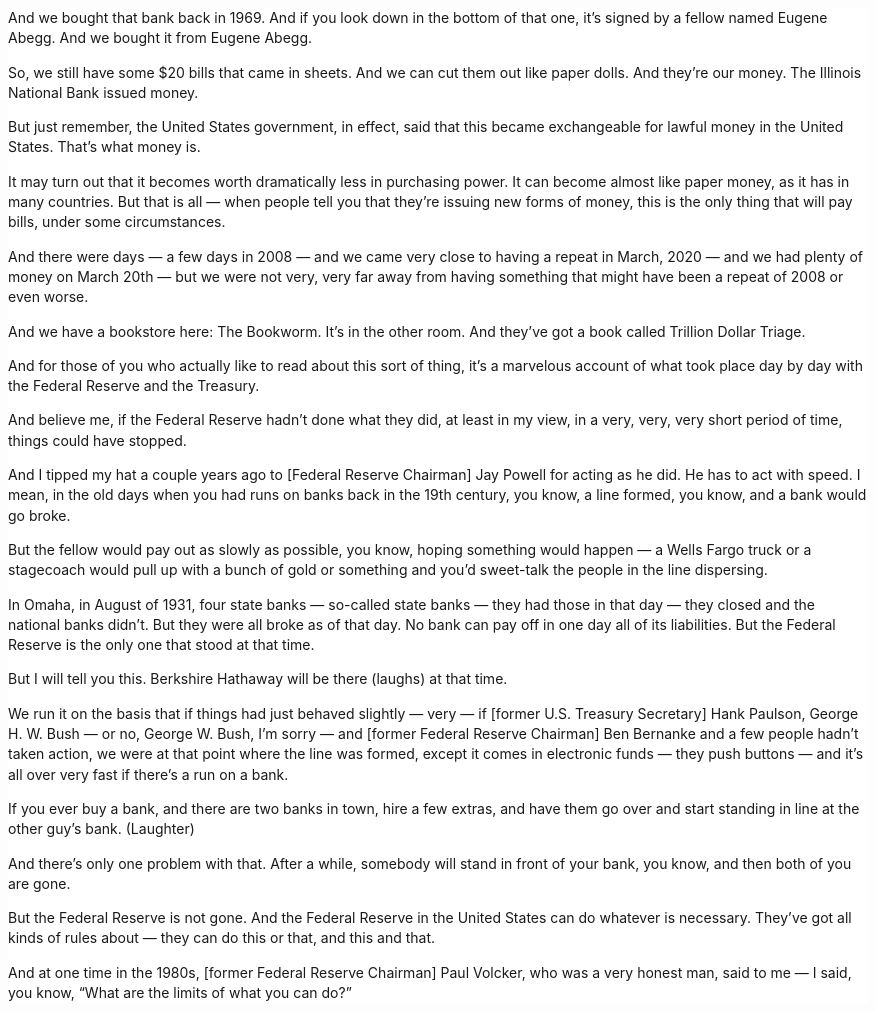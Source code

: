 And we bought that bank back in 1969. And if you look down in the bottom of that one, it’s signed by a fellow named Eugene Abegg. And we bought it from Eugene Abegg.

So, we still have some $20 bills that came in sheets. And we can cut them out like paper dolls. And they’re our money. The Illinois National Bank issued money.

But just remember, the United States government, in effect, said that this became exchangeable for lawful money in the United States. That’s what money is.

It may turn out that it becomes worth dramatically less in purchasing power. It can become almost like paper money, as it has in many countries. But that is all — when people tell you that they’re issuing new forms of money, this is the only thing that will pay bills, under some circumstances.

And there were days — a few days in 2008 — and we came very close to having a repeat in March, 2020 — and we had plenty of money on March 20th — but we were not very, very far away from having something that might have been a repeat of 2008 or even worse.

And we have a bookstore here: The Bookworm. It’s in the other room. And they’ve got a book called Trillion Dollar Triage.

And for those of you who actually like to read about this sort of thing, it’s a marvelous account of what took place day by day with the Federal Reserve and the Treasury.

And believe me, if the Federal Reserve hadn’t done what they did, at least in my view, in a very, very, very short period of time, things could have stopped.

And I tipped my hat a couple years ago to [Federal Reserve Chairman] Jay Powell for acting as he did. He has to act with speed. I mean, in the old days when you had runs on banks back in the 19th century, you know, a line formed, you know, and a bank would go broke.

But the fellow would pay out as slowly as possible, you know, hoping something would happen — a Wells Fargo truck or a stagecoach would pull up with a bunch of gold or something and you’d sweet-talk the people in the line dispersing.

In Omaha, in August of 1931, four state banks — so-called state banks — they had those in that day — they closed and the national banks didn’t. But they were all broke as of that day. No bank can pay off in one day all of its liabilities. But the Federal Reserve is the only one that stood at that time.

But I will tell you this. Berkshire Hathaway will be there (laughs) at that time.

We run it on the basis that if things had just behaved slightly — very — if [former U.S. Treasury Secretary] Hank Paulson, George H. W. Bush — or no, George W. Bush, I’m sorry — and [former Federal Reserve Chairman] Ben Bernanke and a few people hadn’t taken action, we were at that point where the line was formed, except it comes in electronic funds — they push buttons — and it’s all over very fast if there’s a run on a bank.

If you ever buy a bank, and there are two banks in town, hire a few extras, and have them go over and start standing in line at the other guy’s bank. (Laughter)

And there’s only one problem with that. After a while, somebody will stand in front of your bank, you know, and then both of you are gone.

But the Federal Reserve is not gone. And the Federal Reserve in the United States can do whatever is necessary. They’ve got all kinds of rules about — they can do this or that, and this and that.

And at one time in the 1980s, [former Federal Reserve Chairman] Paul Volcker, who was a very honest man, said to me — I said, you know, “What are the limits of what you can do?”

